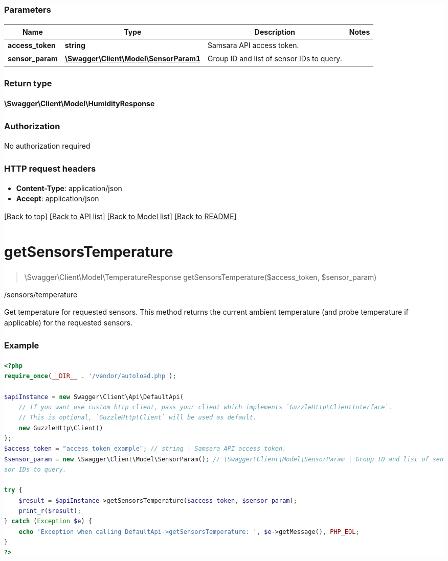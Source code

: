 ### Parameters

Name | Type | Description  | Notes
------------- | ------------- | ------------- | -------------
 **access_token** | **string**| Samsara API access token. |
 **sensor_param** | [**\Swagger\Client\Model\SensorParam1**](../Model/SensorParam1.md)| Group ID and list of sensor IDs to query. |

### Return type

[**\Swagger\Client\Model\HumidityResponse**](../Model/HumidityResponse.md)

### Authorization

No authorization required

### HTTP request headers

 - **Content-Type**: application/json
 - **Accept**: application/json

[[Back to top]](#) [[Back to API list]](../../README.md#documentation-for-api-endpoints) [[Back to Model list]](../../README.md#documentation-for-models) [[Back to README]](../../README.md)

# **getSensorsTemperature**
> \Swagger\Client\Model\TemperatureResponse getSensorsTemperature($access_token, $sensor_param)

/sensors/temperature

Get temperature for requested sensors. This method returns the current ambient temperature (and probe temperature if applicable) for the requested sensors.

### Example
```php
<?php
require_once(__DIR__ . '/vendor/autoload.php');

$apiInstance = new Swagger\Client\Api\DefaultApi(
    // If you want use custom http client, pass your client which implements `GuzzleHttp\ClientInterface`.
    // This is optional, `GuzzleHttp\Client` will be used as default.
    new GuzzleHttp\Client()
);
$access_token = "access_token_example"; // string | Samsara API access token.
$sensor_param = new \Swagger\Client\Model\SensorParam(); // \Swagger\Client\Model\SensorParam | Group ID and list of sensor IDs to query.

try {
    $result = $apiInstance->getSensorsTemperature($access_token, $sensor_param);
    print_r($result);
} catch (Exception $e) {
    echo 'Exception when calling DefaultApi->getSensorsTemperature: ', $e->getMessage(), PHP_EOL;
}
?>
```
